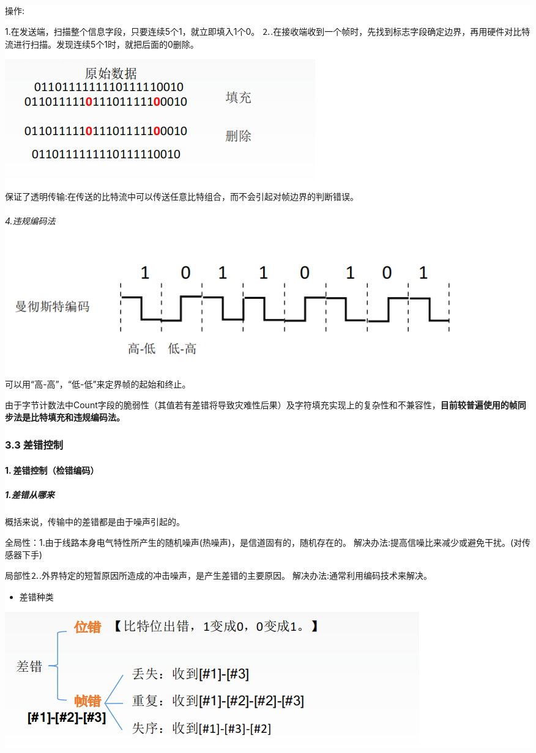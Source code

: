 操作:

1.在发送端，扫描整个信息字段，只要连续5个1，就立即填入1个0。
⒉.在接收端收到一个帧时，先找到标志字段确定边界，再用硬件对比特流进行扫描。发现连续5个1时，就把后面的0删除。

![image-20210826150517569](source/images/%E7%BD%91%E7%BB%9C/63363ad59f841bf0f1c7fdc7d87a7e61.png)

保证了透明传输:在传送的比特流中可以传送任意比特组合，而不会引起对帧边界的判断错误。

###### 4.违规编码法

![image-20210826150558047](source/images/%E7%BD%91%E7%BB%9C/b8e95c948fe295149000d7fd6a201d33.png)

可以用“高-高”，“低-低”来定界帧的起始和终止。

由于字节计数法中Count字段的脆弱性（其值若有差错将导致灾难性后果）及字符填充实现上的复杂性和不兼容性，**目前较普遍使用的帧同步法是比特填充和违规编码法。**



### 3.3 差错控制

#### 1. 差错控制（检错编码）

##### 1.差错从哪来

概括来说，传输中的差错都是由于噪声引起的。

全局性：1.由于线路本身电气特性所产生的随机噪声(热噪声)，是信道固有的，随机存在的。
解决办法:提高信噪比来减少或避免干扰。(对传感器下手)

局部性⒉.外界特定的短暂原因所造成的冲击噪声，是产生差错的主要原因。
解决办法:通常利用编码技术来解决。

- 差错种类

![image-20210826153148630](source/images/%E7%BD%91%E7%BB%9C/26e547088c9775273f6b3d6be4ad6df4.png)
